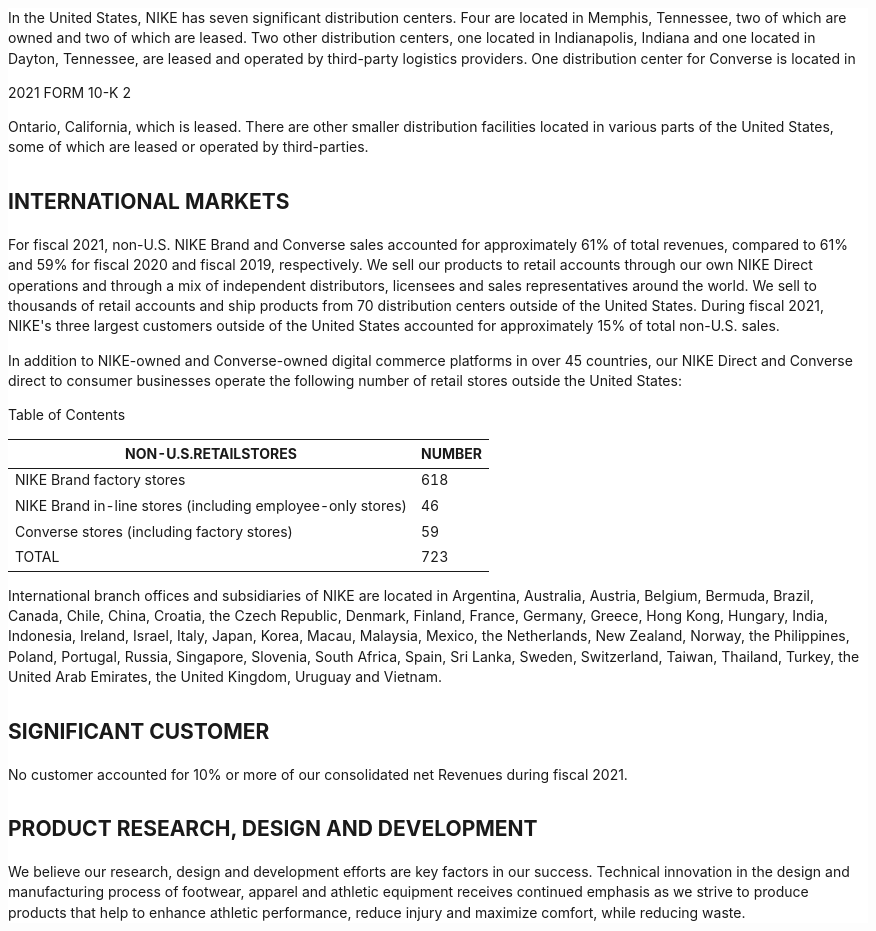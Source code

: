 In the United States, NIKE has seven significant distribution centers. Four are located in Memphis, Tennessee, two of which are owned and two of which are leased. Two other distribution centers, one located in Indianapolis, Indiana and one located in Dayton, Tennessee, are leased and operated by third-party logistics providers. One distribution center for Converse is located in

2021 FORM 10-K 2

Ontario, California, which is leased. There are other smaller distribution facilities located in various parts of the United States, some of which are leased or operated by third-parties.

## INTERNATIONAL MARKETS

For fiscal 2021, non-U.S. NIKE Brand and Converse sales accounted for approximately 61% of total revenues, compared to 61% and 59% for fiscal 2020 and fiscal 2019, respectively. We sell our products to retail accounts through our own NIKE Direct operations and through a mix of independent distributors, licensees and sales representatives around the world. We sell to thousands of retail accounts and ship products from 70 distribution centers outside of the United States. During fiscal 2021, NIKE's three largest customers outside of the United States accounted for approximately 15% of total non-U.S. sales.

In addition to NIKE-owned and Converse-owned digital commerce platforms in over 45 countries, our NIKE Direct and Converse direct to consumer businesses operate the following number of retail stores outside the United States:

Table of Contents

| NON-U.S.RETAILSTORES                                       |   NUMBER |
|------------------------------------------------------------|----------|
| NIKE Brand factory stores                                  |      618 |
| NIKE Brand in-line stores (including employee-only stores) |       46 |
| Converse stores (including factory stores)                 |       59 |
| TOTAL                                                      |      723 |

International branch offices and subsidiaries of NIKE are located in Argentina, Australia, Austria, Belgium, Bermuda, Brazil, Canada, Chile, China, Croatia, the Czech Republic, Denmark, Finland, France, Germany, Greece, Hong Kong, Hungary, India, Indonesia, Ireland, Israel, Italy, Japan, Korea, Macau, Malaysia, Mexico, the Netherlands, New Zealand, Norway, the Philippines, Poland, Portugal, Russia, Singapore, Slovenia, South Africa, Spain, Sri Lanka, Sweden, Switzerland, Taiwan, Thailand, Turkey, the United Arab Emirates, the United Kingdom, Uruguay and Vietnam.

## SIGNIFICANT CUSTOMER

No customer accounted for 10% or more of our consolidated net Revenues during fiscal 2021.

## PRODUCT RESEARCH, DESIGN AND DEVELOPMENT

We believe our research, design and development efforts are key factors in our success. Technical innovation in the design and manufacturing process of footwear, apparel and athletic equipment receives continued emphasis as we strive to produce products that help to enhance athletic performance, reduce injury and maximize comfort, while reducing waste.
